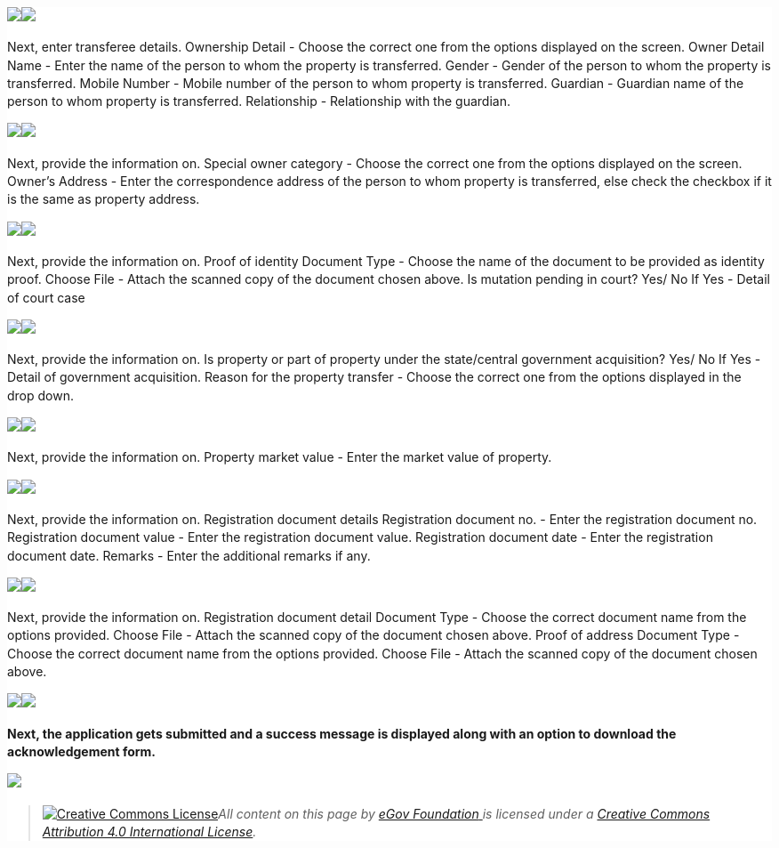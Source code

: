 ![](https://lh4.googleusercontent.com/X9GQyK3GfbAqK17m8IeNJxcnEeNdhqF7WKz8aEH8uj31WNcqNd7P-olWqyflpg7sAYcDP7amTahJCnsjHNKHVEk\_uBw7-WgmtKsHi1xF0Ji88Yuje0zaIL9LM\_Jj1GmkZACcEPpa)![](https://lh4.googleusercontent.com/95UzoE9pvVnvERMHw0\_feygvv3znBch6PiVsjCHph4fh13C6XQ-cR1EVAyG4WnKWitZxnhAIpiSfMnCS24hw3SxfXeeq1HOV6AbnLXs7fUBO4ciI4gMd\_ELTPLNLGjYKVIjnVcWS)

Next, enter transferee details. Ownership Detail - Choose the correct one from the options displayed on the screen. Owner Detail Name - Enter the name of the person to whom the property is transferred. Gender - Gender of the person to whom the property is transferred. Mobile Number - Mobile number of the person to whom property is transferred. Guardian - Guardian name of the person to whom property is transferred. Relationship - Relationship with the guardian.

![](https://lh6.googleusercontent.com/8ZIVQpkaKIwoQzAqELhGflXAVP3xIUykgFpzzeHIynmDqcfWPnzRvvBpFN4qoWWkzMQMgRtCDZSwZ87hsNipB9GwR7FH3nzj7-v9soBBJdqHGUsr3nmu0MzKW9vxVd2HHcJQ5oSb)![](https://lh6.googleusercontent.com/9cfiMyulxqUaVk2Q924dDkjUOJGHrCmTn2cZ4tf1i4wZuQcYw4tdO1od1z0lLJYPO6\_my2E-9FqpdwlVsp0\_oeZ0C4svc0tRjZKnpMvseb2nwyX7w5MSO2zfwUq7MdI1zeViQrX9)

Next, provide the information on. Special owner category - Choose the correct one from the options displayed on the screen. Owner’s Address - Enter the correspondence address of the person to whom property is transferred, else check the checkbox if it is the same as property address.

![](https://lh4.googleusercontent.com/sI6KHsxeviTg9LJoSWM-eLzVcXow3WJxYqOBuZDz41jMaAQf9bNns7kdJ--6kH3bx-U-XMradzoeGUThU1X-12LMo1BaWksP8oHlzx4U1vWupQIney8kZickEhMyS\_bBv0GuVd--)![](https://lh6.googleusercontent.com/tCfZRZN6tj8wwgYfJZsXXJQHaBLsb2rNk4tsBIH-jk3KgaNQLoXQX7P1q2rZepsLtdCu7ODxNfydGmdr12gMs-yJZP5njVUqMUSwTIQSphzPPTpE4RplVTvq6BAgufI9tKPGOhav)

Next, provide the information on. Proof of identity Document Type - Choose the name of the document to be provided as identity proof. Choose File - Attach the scanned copy of the document chosen above. Is mutation pending in court? Yes/ No If Yes - Detail of court case

![](https://lh3.googleusercontent.com/moHxeR-2p-Z14jvEzQpbBXbz4ZLoK2u1mPxhrhVZXvYcXV5nuo1My7LpPcLToe\_whJq-Lj2NZdXdmjQdfuHhTABeB38Ywj5e9Hys87PETxsl75E1OdhPyS13RKFcEc8HfjN7zWXc)![](https://lh4.googleusercontent.com/aE3OgLjH7vVa1RMFXRHq7ctZxDw09\_pw\_yZzDm\_9M2KNT7W-PpWkUXPtrfLUQUFkx3woe5upbD3DoX97MQ9dwRBX\_BimoGWksmKaDZcKj74Np6aDFzrWRzBJ66c\_oO6MFmq6hWpR)

Next, provide the information on. Is property or part of property under the state/central government acquisition? Yes/ No If Yes - Detail of government acquisition. Reason for the property transfer - Choose the correct one from the options displayed in the drop down.

![](https://lh4.googleusercontent.com/o8EjNVAe6jGmGl0dDLGaqpUCHrcTmsu4Mf5i-rlvL4lC36Zc55Z2BNaCI03bD0V6cqbpezJUiR-DswE08kYGwHVe186BMyJrbXV8667YmIR3Z796O8HQBBW0aeP85ohB52py\_8em)![](https://lh4.googleusercontent.com/1JvmkyOQb-hi6PEmepxh75uJMSAYAJGLi04nqcbpOWMCnpbjHGkjWe5jPgS2fOTQg----mew5BBdGgPbnI-5bcI0ou7r4nKwlb7cUfy9esgEwFXlzdd8XWoyfpDqngSEwlMYgCdu)

Next, provide the information on. Property market value - Enter the market value of property.

![](https://lh5.googleusercontent.com/j4PjamXrE2dmSrfUCsim\_jowCg-ncvF2zhk5ZZhV4noMnk23AmVAac1LZdNfwjGAQTkQsOFZagHZIKHon3Zmog1oK2txELbeB4b1K6NhrzCxxtSCFKEEOliCpCBr9WqgwJrs1LCW)![](https://lh4.googleusercontent.com/PdVx3p7DVCHkYOiLdEHnJ4YVMD7jHKrMO0g2s3u61sDqm-X1BlxE1v9DpjjShYO-BXe\_-C-G6T0b5hXY2LZ4R7rZVxGlK7MSoIx\_ZkWAmZVQ5QGLGpXttYNcuVOPo97SxHfp-CH8)

Next, provide the information on. Registration document details Registration document no. - Enter the registration document no. Registration document value - Enter the registration document value. Registration document date - Enter the registration document date. Remarks - Enter the additional remarks if any.

![](https://lh4.googleusercontent.com/Swc4Ift7WJfZNt2AkW6Spl4wpy-0A7-cLBcKyjtS8z93uTTaw6\_ZTtnANbUghy6Hj\_DBEPZHeAkJGzMDxztlRXLQDTm-PPcOAICAAZ12oxJt4Ul73dsR06e4mMQGeb6Ee6aaq936)![](https://lh4.googleusercontent.com/La6K6fZK\_JLUPf\_-tXkiKLiZNO-6oJNfdkuU11K8wy\_MwcBa8oWEaEUULyBVynfhjyqvK0RuCIVbem33g4HCxeigZ182kASHff450tQIvA-EmrPj2qjtapTEv3P2OmCGNuUE79pW)

Next, provide the information on. Registration document detail Document Type - Choose the correct document name from the options provided. Choose File - Attach the scanned copy of the document chosen above. Proof of address Document Type - Choose the correct document name from the options provided. Choose File - Attach the scanned copy of the document chosen above.

![](https://lh5.googleusercontent.com/-WApJSq7FZ6kx0bk5Y-rAVjqyhVoztB9bSDA8HvugqkM9lriv-MsbMk76\_9AW2Eog-VTQHwN20Lj2wRwV3\_cSby8QznHbW0rBCV17-bnc8OvkHrY8yVyF1gPesS\_MOrPkDej7OTR)![](https://lh6.googleusercontent.com/nXHi2fGRA3h6GpFSP2whLWlwj01pYaPcLpwKZXivukB9dpis4j1ZPqOFYgmDIXGJaNRBub5Xejs3cyjy2Z\_Z7kqMUiI0iLHWXheUrEXF6YMsV0IBbs380HXoIbQkairDn-an3SrY)

**Next, the application gets submitted and a success message is displayed along with an option to download the acknowledgement form.**

![](https://lh5.googleusercontent.com/\_f-RMqbSCoyRsfVIXb5XqMor3LovBlWER6CN67Eg\_GCpUznMIrLc--CNQyCbgptlrGs96ZegvSrGbREyypFwE3fdC3oniTByZPz8rqh3xC4AMKbzhUnM6t2swqPS-fmVqYan6AkU)

> [![Creative Commons License](https://i.creativecommons.org/l/by/4.0/80x15.png)](http://creativecommons.org/licenses/by/4.0/)_All content on this page by_ [_eGov Foundation_ ](https://egov.org.in/)_is licensed under a_ [_Creative Commons Attribution 4.0 International License_](http://creativecommons.org/licenses/by/4.0/)_._

